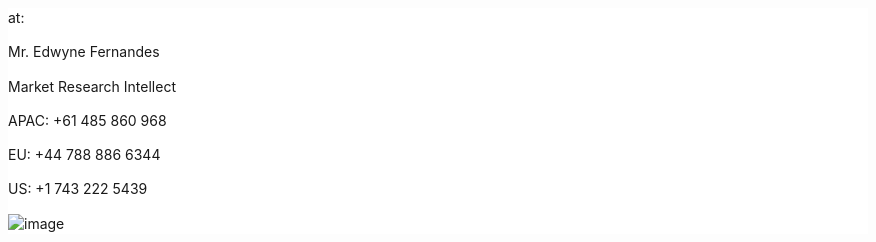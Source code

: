 at:</strong></p><p>Mr. Edwyne Fernandes</p><p>Market Research Intellect</p><p>APAC: +61 485 860 968</p><p>EU: +44 788 886 6344</p><p>US: +1 743 222 5439</p>
![image](https://github.com/user-attachments/assets/108b61fe-d608-4a63-9e67-8549f8e6f219)
